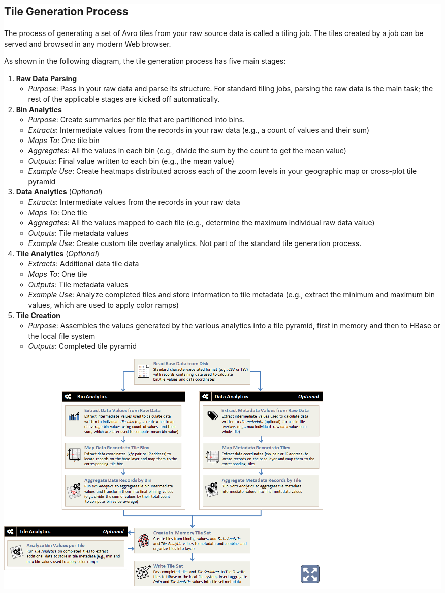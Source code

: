 ## <a name="tile-gen-process"></a> Tile Generation Process ##

The process of generating a set of Avro tiles from your raw source data is called a tiling job. The tiles created by a job can be served and browsed in any modern Web browser.

As shown in the following diagram, the tile generation process has five main stages:

1. **Raw Data Parsing**
    - *Purpose*: Pass in your raw data and parse its structure. For standard tiling jobs, parsing the raw data is the main task; the rest of the applicable stages are kicked off automatically.
2. **Bin Analytics**
    - *Purpose*: Create summaries per tile that are partitioned into bins.
    - *Extracts*: Intermediate values from the records in your raw data (e.g., a count of values and their sum)
	- *Maps To*: One tile bin
	- *Aggregates*: All the values in each bin (e.g., divide the sum by the count to get the mean value)
    - *Outputs*: Final value written to each bin (e.g., the mean value)
	- *Example Use*: Create heatmaps distributed across each of the zoom levels in your geographic map or cross-plot tile pyramid
3. **Data Analytics** (*Optional*)
    - *Extracts*: Intermediate values from the records in your raw data
	- *Maps To*: One tile
	- *Aggregates*: All the values mapped to each tile (e.g., determine the maximum individual raw data value)
    - *Outputs*: Tile metadata values
	- *Example Use*: Create custom tile overlay analytics. Not part of the standard tile generation process.
4. **Tile Analytics** (*Optional*)
    - *Extracts*: Additional data tile data
	- *Maps To*: One tile
	- *Outputs*: Tile metadata values
	- *Example Use*: Analyze completed tiles and store information to tile metadata (e.g., extract the minimum and maximum bin values, which are used to apply color ramps)
5. **Tile Creation** 
    - *Purpose*: Assembles the values generated by the various analytics into a tile pyramid, first in memory and then to HBase or the local file system
	- *Outputs*: Completed tile pyramid

<a href="diagram.html" class="screenshot"><img src="../../../img/tile-gen-process-thumb.png" alt=""/></a>
